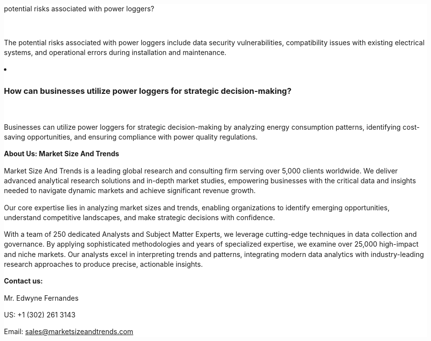 potential risks associated with power loggers?</h3> <p>&nbsp;</p><p>The potential risks associated with power loggers include data security vulnerabilities, compatibility issues with existing electrical systems, and operational errors during installation and maintenance.</p> </li> <li> <h3>How can businesses utilize power loggers for strategic decision-making?</h3> <p>&nbsp;</p><p>Businesses can utilize power loggers for strategic decision-making by analyzing energy consumption patterns, identifying cost-saving opportunities, and ensuring compliance with power quality regulations.</p> </li></ol></body></html></p><p><strong>About Us:&nbsp;Market Size And Trends</strong></p><p>Market Size And Trends&nbsp;is a leading global research and consulting firm serving over 5,000 clients worldwide. We deliver advanced analytical research solutions and in-depth market studies, empowering businesses with the critical data and insights needed to navigate dynamic markets and achieve significant revenue growth.</p><p>Our core expertise lies in analyzing market sizes and trends, enabling organizations to identify emerging opportunities, understand competitive landscapes, and make strategic decisions with confidence.</p><p>With a team of 250 dedicated Analysts and Subject Matter Experts, we leverage cutting-edge techniques in data collection and governance. By applying sophisticated methodologies and years of specialized expertise, we examine over 25,000 high-impact and niche markets. Our analysts excel in interpreting trends and patterns, integrating modern data analytics with industry-leading research approaches to produce precise, actionable insights.</p><p><strong>Contact us:</strong></p><p>Mr. Edwyne Fernandes</p><p>US: +1 (302) 261 3143</p><p>Email: <a href="mailto:sales@marketsizeandtrends.com">sales@marketsizeandtrends.com</a>&nbsp;</p>

